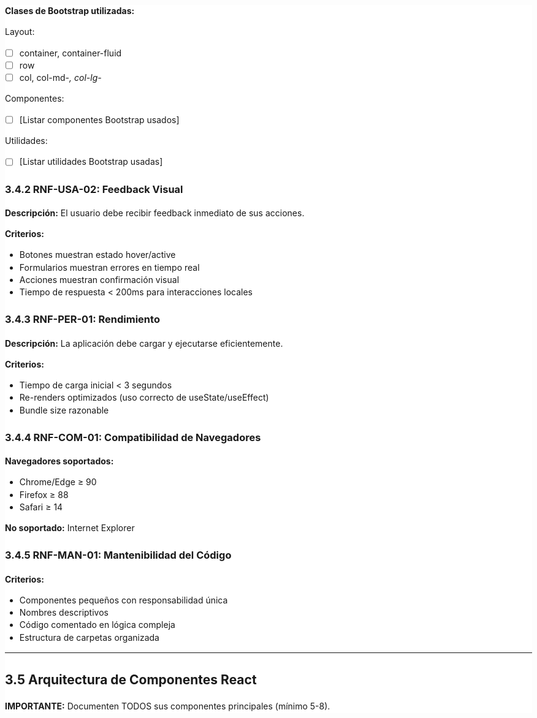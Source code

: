 **Clases de Bootstrap utilizadas:**

Layout:
- [ ] container, container-fluid
- [ ] row
- [ ] col, col-md-*, col-lg-*

Componentes:
- [ ] [Listar componentes Bootstrap usados]

Utilidades:
- [ ] [Listar utilidades Bootstrap usadas]

### 3.4.2 RNF-USA-02: Feedback Visual

**Descripción:** El usuario debe recibir feedback inmediato de sus acciones.

**Criterios:**
- Botones muestran estado hover/active
- Formularios muestran errores en tiempo real
- Acciones muestran confirmación visual
- Tiempo de respuesta < 200ms para interacciones locales

### 3.4.3 RNF-PER-01: Rendimiento

**Descripción:** La aplicación debe cargar y ejecutarse eficientemente.

**Criterios:**
- Tiempo de carga inicial < 3 segundos
- Re-renders optimizados (uso correcto de useState/useEffect)
- Bundle size razonable

### 3.4.4 RNF-COM-01: Compatibilidad de Navegadores

**Navegadores soportados:**
- Chrome/Edge ≥ 90
- Firefox ≥ 88
- Safari ≥ 14

**No soportado:** Internet Explorer

### 3.4.5 RNF-MAN-01: Mantenibilidad del Código

**Criterios:**
- Componentes pequeños con responsabilidad única
- Nombres descriptivos
- Código comentado en lógica compleja
- Estructura de carpetas organizada

---

## 3.5 Arquitectura de Componentes React

**IMPORTANTE:** Documenten TODOS sus componentes principales (mínimo 5-8).

